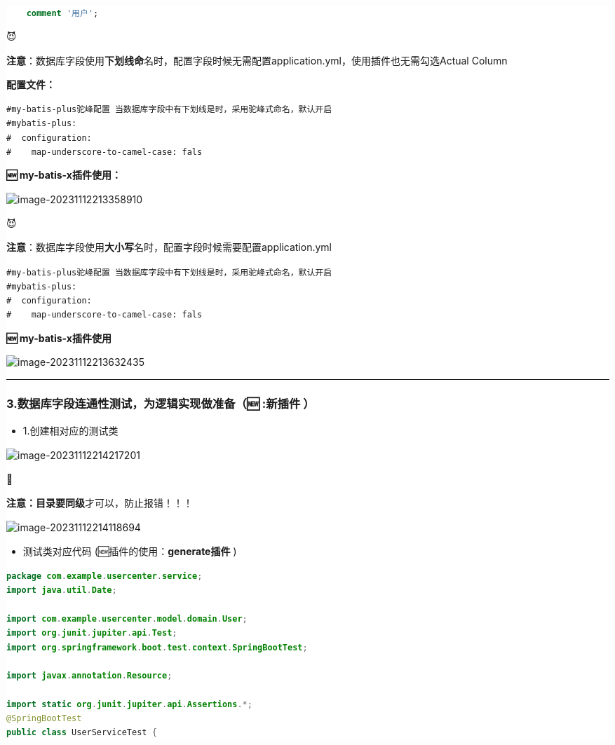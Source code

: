 ```sql
    comment '用户';
```

:smiling_imp:

**注意**：数据库字段使用**下划线命**名时，配置字段时候无需配置application.yml，使用插件也无需勾选Actual Column

**配置文件：**

```
#my-batis-plus驼峰配置 当数据库字段中有下划线是时，采用驼峰式命名，默认开启
#mybatis-plus:
#  configuration:
#    map-underscore-to-camel-case: fals
```

**:new:   my-batis-x插件使用：**

![image-20231112213358910](https://cdncode.oss-cn-beijing.aliyuncs.com/test/202311122148456.png)

:smiling_imp:

**注意**：数据库字段使用**大小写**名时，配置字段时候需要配置application.yml

```
#my-batis-plus驼峰配置 当数据库字段中有下划线是时，采用驼峰式命名，默认开启
#mybatis-plus:
#  configuration:
#    map-underscore-to-camel-case: fals
```



**:new:   my-batis-x插件使用**

![image-20231112213632435](https://cdncode.oss-cn-beijing.aliyuncs.com/test/202312292336692.png)

---



### 3.数据库字段连通性测试，为逻辑实现做准备（:new: :新插件   ）



- 1.创建相对应的测试类



![image-20231112214217201](https://cdncode.oss-cn-beijing.aliyuncs.com/test/202311122142988.png)

:imp:

**注意：**目录要**同级**才可以，防止报错！！！

![image-20231112214118694](https://cdncode.oss-cn-beijing.aliyuncs.com/test/202312292336693.png)

- 测试类对应代码 (:new:插件的使用：**generate插件**   )

```java
package com.example.usercenter.service;
import java.util.Date;

import com.example.usercenter.model.domain.User;
import org.junit.jupiter.api.Test;
import org.springframework.boot.test.context.SpringBootTest;

import javax.annotation.Resource;

import static org.junit.jupiter.api.Assertions.*;
@SpringBootTest
public class UserServiceTest {

```
